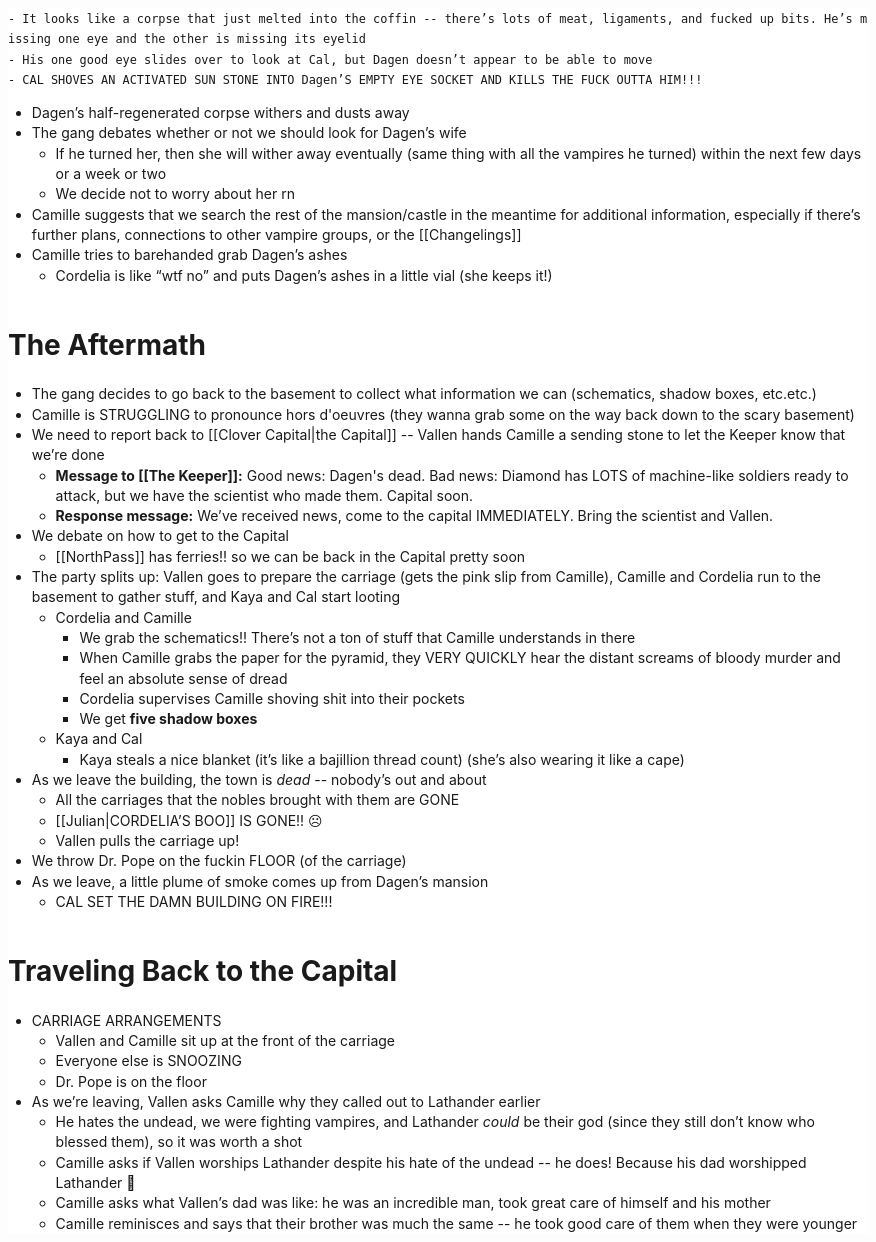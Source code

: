     - It looks like a corpse that just melted into the coffin -- there’s lots of meat, ligaments, and fucked up bits. He’s missing one eye and the other is missing its eyelid
    - His one good eye slides over to look at Cal, but Dagen doesn’t appear to be able to move
    - CAL SHOVES AN ACTIVATED SUN STONE INTO Dagen’S EMPTY EYE SOCKET AND KILLS THE FUCK OUTTA HIM!!!
- Dagen’s half-regenerated corpse withers and dusts away
- The gang debates whether or not we should look for Dagen’s wife
    - If he turned her, then she will wither away eventually (same thing with all the vampires he turned) within the next few days or a week or two
    - We decide not to worry about her rn
- Camille suggests that we search the rest of the mansion/castle in the meantime for additional information, especially if there’s further plans, connections to other vampire groups, or the [[Changelings]]
- Camille tries to barehanded grab Dagen’s ashes
    - Cordelia is like “wtf no” and puts Dagen’s ashes in a little vial (she keeps it!)

# The Aftermath

- The gang decides to go back to the basement to collect what information we can (schematics, shadow boxes, etc.etc.)
- Camille is STRUGGLING to pronounce hors d'oeuvres (they wanna grab some on the way back down to the scary basement)
- We need to report back to [[Clover Capital|the Capital]] -- Vallen hands Camille a sending stone to let the Keeper know that we’re done
    - **Message to [[The Keeper]]:** Good news: Dagen's dead. Bad news: Diamond has LOTS of machine-like soldiers ready to attack, but we have the scientist who made them. Capital soon.
    - **Response message:** We’ve received news, come to the capital IMMEDIATELY. Bring the scientist and Vallen.
- We debate on how to get to the Capital
    - [[NorthPass]] has ferries!! so we can be back in the Capital pretty soon
- The party splits up: Vallen goes to prepare the carriage (gets the pink slip from Camille), Camille and Cordelia run to the basement to gather stuff, and Kaya and Cal start looting
    - Cordelia and Camille
        - We grab the schematics!! There’s not a ton of stuff that Camille understands in there
        - When Camille grabs the paper for the pyramid, they VERY QUICKLY hear the distant screams of bloody murder and feel an absolute sense of dread
        - Cordelia supervises Camille shoving shit into their pockets
        - We get **five shadow boxes**
    - Kaya and Cal
        - Kaya steals a nice blanket (it’s like a bajillion thread count) (she’s also wearing it like a cape)
- As we leave the building, the town is _dead_ -- nobody’s out and about
    - All the carriages that the nobles brought with them are GONE
    - [[Julian|CORDELIA’S BOO]] IS GONE!! ☹️
    - Vallen pulls the carriage up!
- We throw Dr. Pope on the fuckin FLOOR (of the carriage)
- As we leave, a little plume of smoke comes up from Dagen’s mansion
    - CAL SET THE DAMN BUILDING ON FIRE!!!

# Traveling Back to the Capital
- CARRIAGE ARRANGEMENTS
    - Vallen and Camille sit up at the front of the carriage
    - Everyone else is SNOOZING
    - Dr. Pope is on the floor
- As we’re leaving, Vallen asks Camille why they called out to Lathander earlier
    - He hates the undead, we were fighting vampires, and Lathander _could_ be their god (since they still don’t know who blessed them), so it was worth a shot
    - Camille asks if Vallen worships Lathander despite his hate of the undead -- he does! Because his dad worshipped Lathander 🥺
    - Camille asks what Vallen’s dad was like: he was an incredible man, took great care of himself and his mother
    - Camille reminisces and says that their brother was much the same -- he took good care of them when they were younger